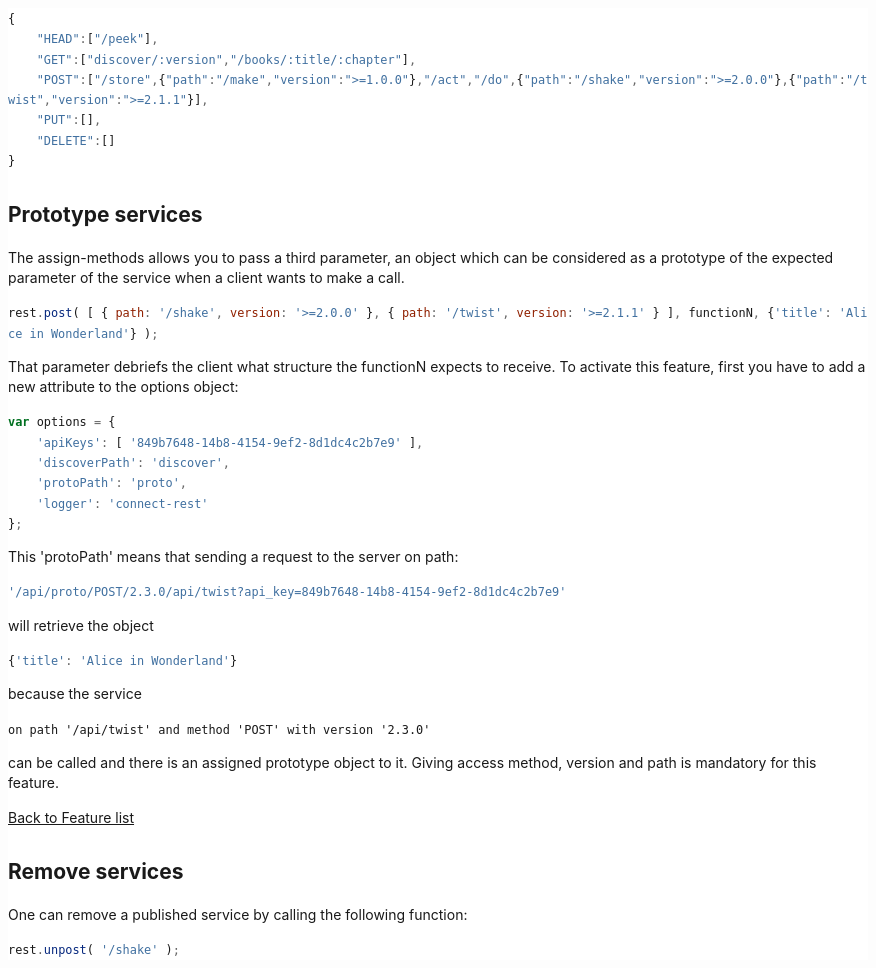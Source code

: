 ```javascript
{
	"HEAD":["/peek"],
	"GET":["discover/:version","/books/:title/:chapter"],
	"POST":["/store",{"path":"/make","version":">=1.0.0"},"/act","/do",{"path":"/shake","version":">=2.0.0"},{"path":"/twist","version":">=2.1.1"}],
	"PUT":[],
	"DELETE":[]
}
```

## Prototype services
The assign-methods allows you to pass a third parameter, an object which can be considered as a prototype of the expected parameter of the service when a client wants to make a call.

```javascript
rest.post( [ { path: '/shake', version: '>=2.0.0' }, { path: '/twist', version: '>=2.1.1' } ], functionN, {'title': 'Alice in Wonderland'} );
```

That parameter debriefs the client what structure the functionN expects to receive.
To activate this feature, first you have to add a new attribute to the options object:

```javascript
var options = {
	'apiKeys': [ '849b7648-14b8-4154-9ef2-8d1dc4c2b7e9' ],
	'discoverPath': 'discover',
	'protoPath': 'proto',
	'logger': 'connect-rest'
};
```

This 'protoPath' means that sending a request to the server on path:

```javascript
'/api/proto/POST/2.3.0/api/twist?api_key=849b7648-14b8-4154-9ef2-8d1dc4c2b7e9'
```

will retrieve the object

```javascript
{'title': 'Alice in Wonderland'}
```

because the service

	on path '/api/twist' and method 'POST' with version '2.3.0'

can be called and there is an assigned prototype object to it.
Giving access method, version and path is mandatory for this feature.

[Back to Feature list](#features)


## Remove services
One can remove a published service by calling the following function:

```javascript
rest.unpost( '/shake' );
```
